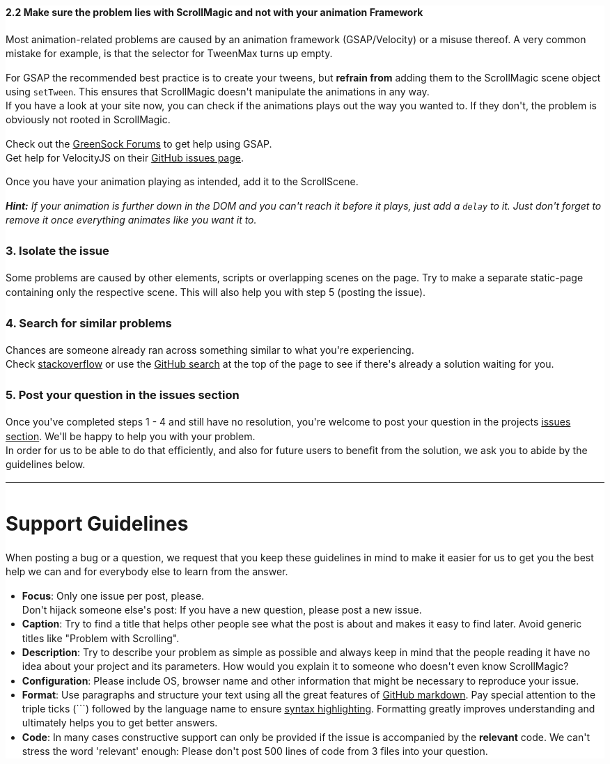 #### 2.2 Make sure the problem lies with ScrollMagic and not with your animation Framework
Most animation-related problems are caused by an animation framework (GSAP/Velocity) or a misuse thereof. A very common mistake for example, is that the selector for TweenMax turns up empty.

For GSAP the recommended best practice is to create your tweens, but **refrain from** adding them to the ScrollMagic scene object using `setTween`.
This ensures that ScrollMagic doesn't manipulate the animations in any way.  
If you have a look at your site now, you can check if the animations plays out the way you wanted to. If they don't, the problem is obviously not rooted in ScrollMagic.

Check out the [GreenSock Forums](http://www.greensock.com/forums/forum/11-gsap/) to get help using GSAP.  
Get help for VelocityJS on their [GitHub issues page](https://github.com/julianshapiro/velocity/issues).

Once you have your animation playing as intended, add it to the ScrollScene.

_**Hint:** If your animation is further down in the DOM and you can't reach it before it plays, just add a `delay` to it. Just don't forget to remove it once everything animates like you want it to._


### 3. Isolate the issue
Some problems are caused by other elements, scripts or overlapping scenes on the page. Try to make a separate static-page containing only the respective scene. This will also help you with step 5 (posting the issue).

### 4. Search for similar problems
Chances are someone already ran across something similar to what you're experiencing.  
Check [stackoverflow](http://stackoverflow.com/questions/tagged/scrollmagic) or use the [GitHub search](https://github.com/janpaepke/ScrollMagic/search) at the top of the page to see if there's already a solution waiting for you.

### 5. Post your question in the issues section
Once you've completed steps 1 - 4 and still have no resolution, you're welcome to post your question in the projects [issues section](https://github.com/janpaepke/ScrollMagic/issues). We'll be happy to help you with your problem.  
In order for us to be able to do that efficiently, and also for future users to benefit from the solution, we ask you to abide by the guidelines below.

---

# Support Guidelines

When posting a bug or a question, we request that you keep these guidelines in mind to make it easier for us to get you the best help we can and for everybody else to learn from the answer.

 - **Focus**: Only one issue per post, please.  
 Don't hijack someone else's post: If you have a new question, please post a new issue.
 - **Caption**: Try to find a title that helps other people see what the post is about and makes it easy to find later. Avoid generic titles like "Problem with Scrolling".
 - **Description**: Try to describe your problem as simple as possible and always keep in mind that the people reading it have no idea about your project and its parameters. How would you explain it to someone who doesn't even know ScrollMagic?
 - **Configuration**: Please include OS, browser name and other information that might be necessary to reproduce your issue.
 - **Format**: Use paragraphs and structure your text using all the great features of [GitHub markdown](https://help.github.com/articles/github-flavored-markdown). Pay special attention to the triple ticks (\`\`\`) followed by the language name to ensure [syntax highlighting](https://help.github.com/articles/github-flavored-markdown#syntax-highlighting). Formatting greatly improves understanding and ultimately helps you to get better answers.
 - **Code**: In many cases constructive support can only be provided if the issue is accompanied by the __relevant__ code.
We can't stress the word 'relevant' enough: Please don't post 500 lines of code from 3 files into your question.
